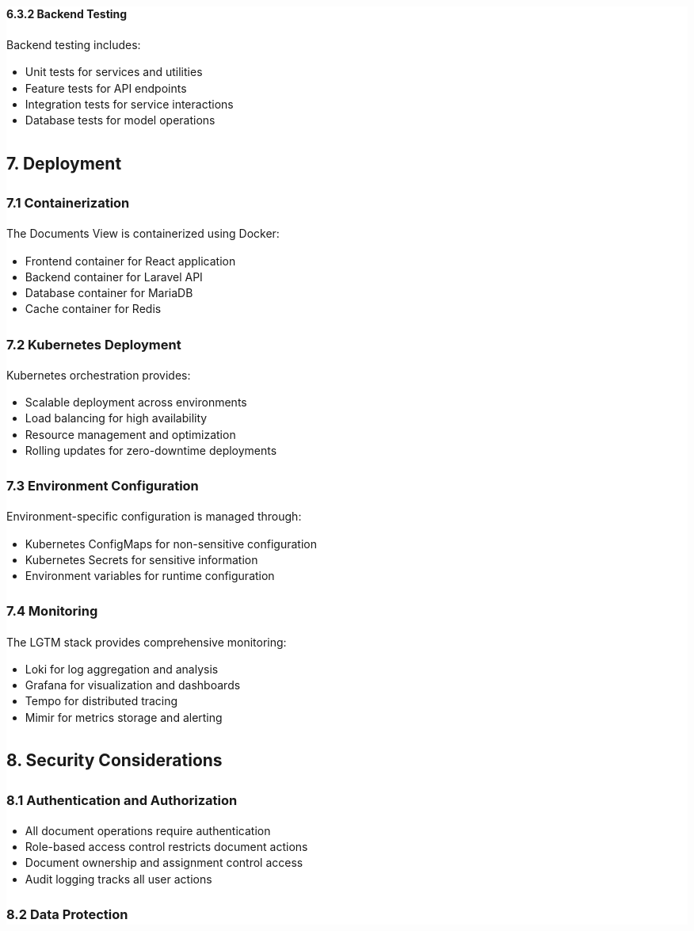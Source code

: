 #### 6.3.2 Backend Testing

Backend testing includes:
- Unit tests for services and utilities
- Feature tests for API endpoints
- Integration tests for service interactions
- Database tests for model operations

## 7. Deployment

### 7.1 Containerization

The Documents View is containerized using Docker:
- Frontend container for React application
- Backend container for Laravel API
- Database container for MariaDB
- Cache container for Redis

### 7.2 Kubernetes Deployment

Kubernetes orchestration provides:
- Scalable deployment across environments
- Load balancing for high availability
- Resource management and optimization
- Rolling updates for zero-downtime deployments

### 7.3 Environment Configuration

Environment-specific configuration is managed through:
- Kubernetes ConfigMaps for non-sensitive configuration
- Kubernetes Secrets for sensitive information
- Environment variables for runtime configuration

### 7.4 Monitoring

The LGTM stack provides comprehensive monitoring:
- Loki for log aggregation and analysis
- Grafana for visualization and dashboards
- Tempo for distributed tracing
- Mimir for metrics storage and alerting

## 8. Security Considerations

### 8.1 Authentication and Authorization

- All document operations require authentication
- Role-based access control restricts document actions
- Document ownership and assignment control access
- Audit logging tracks all user actions

### 8.2 Data Protection
